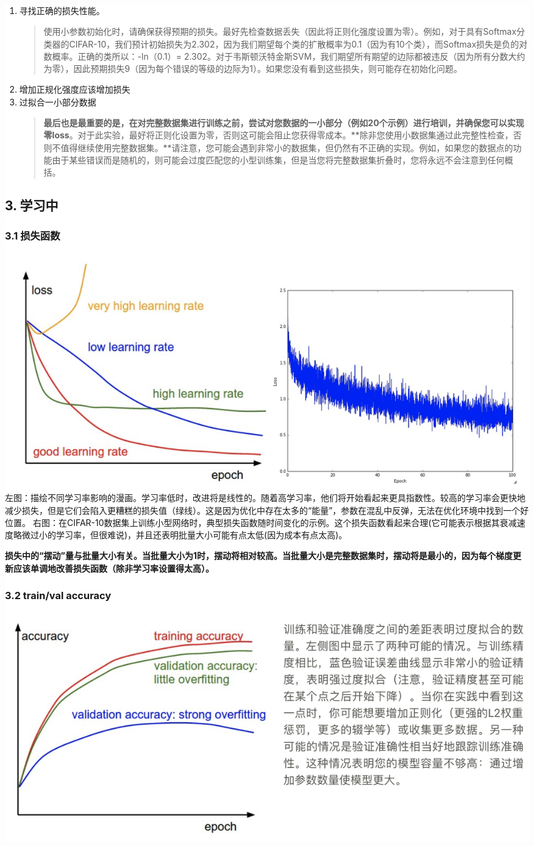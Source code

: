 1. 寻找正确的损失性能。
    > 使用小参数初始化时，请确保获得预期的损失。最好先检查数据丢失（因此将正则化强度设置为零）。例如，对于具有Softmax分类器的CIFAR-10，我们预计初始损失为2.302，因为我们期望每个类的扩散概率为0.1（因为有10个类），而Softmax损失是负的对数概率。正确的类所以：-ln（0.1）= 2.302。对于韦斯顿沃特金斯SVM，我们期望所有期望的边际都被违反（因为所有分数大约为零），因此预期损失9（因为每个错误的等级的边际为1）。如果您没有看到这些损失，则可能存在初始化问题。
2. 增加正规化强度应该增加损失
3. 过拟合一小部分数据
    > **最后也是最重要的是，在对完整数据集进行训练之前，尝试对您数据的一小部分（例如20个示例）进行培训，并确保您可以实现零loss**。对于此实验，最好将正则化设置为零，否则这可能会阻止您获得零成本。**除非您使用小数据集通过此完整性检查，否则不值得继续使用完整数据集。**请注意，您可能会遇到非常小的数据集，但仍然有不正确的实现。例如，如果您的数据点的功能由于某些错误而是随机的，则可能会过度匹配您的小型训练集，但是当您将完整数据集折叠时，您将永远不会注意到任何概括。

## 3. 学习中

### 3.1 损失函数

![lr effect](../02-imgs/22-lr_effect.png)
左图：描绘不同学习率影响的漫画。学习率低时，改进将是线性的。随着高学习率，他们将开始看起来更具指数性。较高的学习率会更快地减少损失，但是它们会陷入更糟糕的损失值（绿线）。这是因为优化中存在太多的“能量”，参数在混乱中反弹，无法在优化环境中找到一个好位置。
右图：在CIFAR-10数据集上训练小型网络时，典型损失函数随时间变化的示例。这个损失函数看起来合理(它可能表示根据其衰减速度略微过小的学习率，但很难说)，并且还表明批量大小可能有点太低(因为成本有点太高)。

**损失中的“摆动”量与批量大小有关。当批量大小为1时，摆动将相对较高。当批量大小是完整数据集时，摆动将是最小的，因为每个梯度更新应该单调地改善损失函数（除非学习率设置得太高）。**

### 3.2 train/val accuracy

![train/val accuracy](../02-imgs/23-train_val_accuracy.png)